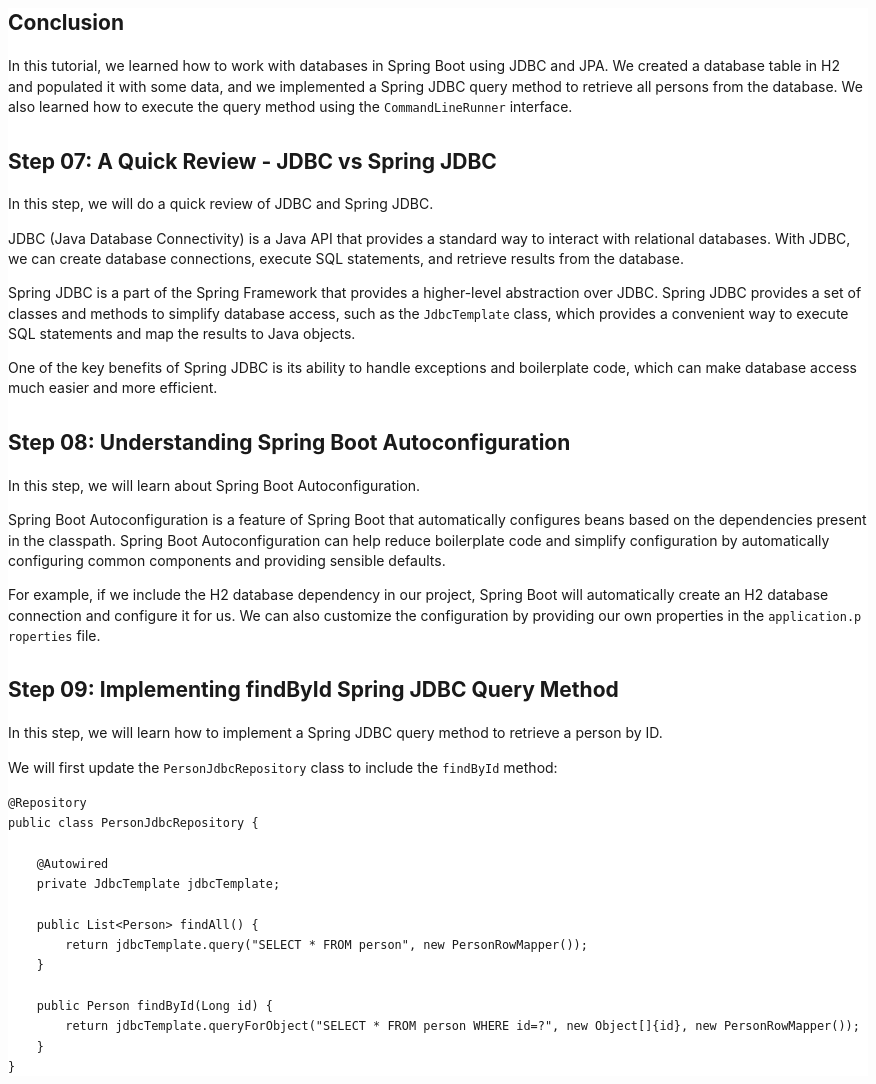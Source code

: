 ## Conclusion

In this tutorial, we learned how to work with databases in  Spring Boot  using JDBC and JPA. We created a  database table  in H2 and populated it with some data, and we implemented a  Spring JDBC query method  to retrieve all persons from the database. We also learned how to execute the query method using the  `CommandLineRunner`  interface.

## Step 07: A Quick Review - JDBC vs Spring JDBC

In this step, we will do a quick review of JDBC and  Spring JDBC.

JDBC (Java Database Connectivity) is a Java  API  that provides a standard way to interact with relational databases. With JDBC, we can create  database connections, execute  SQL statements, and retrieve results from the database.

Spring JDBC is a part of the  Spring Framework  that provides a higher-level abstraction over JDBC. Spring JDBC provides a set of classes and methods to simplify database access, such as the  `JdbcTemplate`  class, which provides a convenient way to execute SQL statements and map the results to  Java objects.

One of the key benefits of Spring JDBC is its ability to handle exceptions and  boilerplate code, which can make database access much easier and more efficient.

## Step 08: Understanding Spring Boot Autoconfiguration

In this step, we will learn about  Spring Boot  Autoconfiguration.

Spring Boot Autoconfiguration is a feature of Spring Boot that automatically configures beans based on the dependencies present in the classpath.  Spring Boot Autoconfiguration  can help reduce boilerplate code and simplify configuration by automatically configuring common components and providing sensible defaults.

For example, if we include the  H2 database dependency  in our project, Spring Boot will automatically create an  H2 database connection  and configure it for us. We can also customize the configuration by providing our own properties in the  `application.properties`  file.

## Step 09: Implementing findById Spring JDBC Query Method

In this step, we will learn how to implement a  Spring JDBC query method  to retrieve a person by ID.

We will first update the  `PersonJdbcRepository`  class to include the  `findById`  method:

```
@Repository
public class PersonJdbcRepository {

    @Autowired
    private JdbcTemplate jdbcTemplate;

    public List<Person> findAll() {
        return jdbcTemplate.query("SELECT * FROM person", new PersonRowMapper());
    }

    public Person findById(Long id) {
        return jdbcTemplate.queryForObject("SELECT * FROM person WHERE id=?", new Object[]{id}, new PersonRowMapper());
    }
}

```
